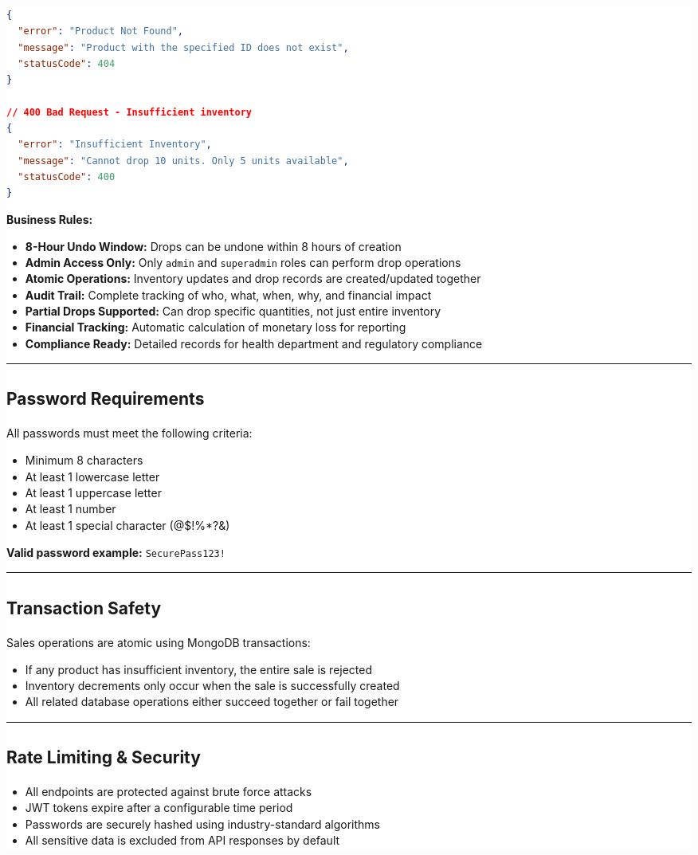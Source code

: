 ```json
{
  "error": "Product Not Found",
  "message": "Product with the specified ID does not exist",
  "statusCode": 404
}

// 400 Bad Request - Insufficient inventory
{
  "error": "Insufficient Inventory",
  "message": "Cannot drop 10 units. Only 5 units available",
  "statusCode": 400
}
```

**Business Rules:**
- **8-Hour Undo Window:** Drops can be undone within 8 hours of creation
- **Admin Access Only:** Only `admin` and `superadmin` roles can perform drop operations
- **Atomic Operations:** Inventory updates and drop records are created/updated together
- **Audit Trail:** Complete tracking of who, what, when, why, and financial impact
- **Partial Drops Supported:** Can drop specific quantities, not just entire inventory
- **Financial Tracking:** Automatic calculation of monetary loss for reporting
- **Compliance Ready:** Detailed records for health department and regulatory compliance

---

## Password Requirements

All passwords must meet the following criteria:
- Minimum 8 characters
- At least 1 lowercase letter
- At least 1 uppercase letter
- At least 1 number
- At least 1 special character (@$!%*?&)

**Valid password example:** `SecurePass123!`

---

## Transaction Safety

Sales operations are atomic using MongoDB transactions:
- If any product has insufficient inventory, the entire sale is rejected
- Inventory decrements only occur when the sale is successfully created
- All related database operations either succeed together or fail together

---

## Rate Limiting & Security

- All endpoints are protected against brute force attacks
- JWT tokens expire after a configurable time period
- Passwords are securely hashed using industry-standard algorithms
- All sensitive data is excluded from API responses by default
